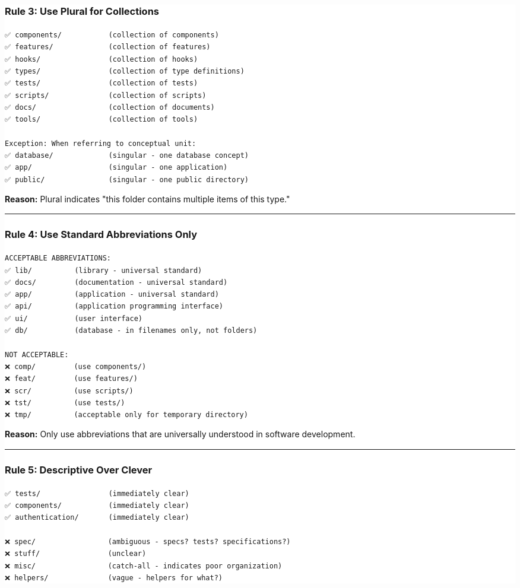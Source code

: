 ### **Rule 3: Use Plural for Collections**
```
✅ components/           (collection of components)
✅ features/             (collection of features)
✅ hooks/                (collection of hooks)
✅ types/                (collection of type definitions)
✅ tests/                (collection of tests)
✅ scripts/              (collection of scripts)
✅ docs/                 (collection of documents)
✅ tools/                (collection of tools)

Exception: When referring to conceptual unit:
✅ database/             (singular - one database concept)
✅ app/                  (singular - one application)
✅ public/               (singular - one public directory)
```

**Reason:** Plural indicates "this folder contains multiple items of this type."

---

### **Rule 4: Use Standard Abbreviations Only**
```
ACCEPTABLE ABBREVIATIONS:
✅ lib/          (library - universal standard)
✅ docs/         (documentation - universal standard)
✅ app/          (application - universal standard)
✅ api/          (application programming interface)
✅ ui/           (user interface)
✅ db/           (database - in filenames only, not folders)

NOT ACCEPTABLE:
❌ comp/         (use components/)
❌ feat/         (use features/)
❌ scr/          (use scripts/)
❌ tst/          (use tests/)
❌ tmp/          (acceptable only for temporary directory)
```

**Reason:** Only use abbreviations that are universally understood in software development.

---

### **Rule 5: Descriptive Over Clever**
```
✅ tests/                (immediately clear)
✅ components/           (immediately clear)
✅ authentication/       (immediately clear)

❌ spec/                 (ambiguous - specs? tests? specifications?)
❌ stuff/                (unclear)
❌ misc/                 (catch-all - indicates poor organization)
❌ helpers/              (vague - helpers for what?)
```
